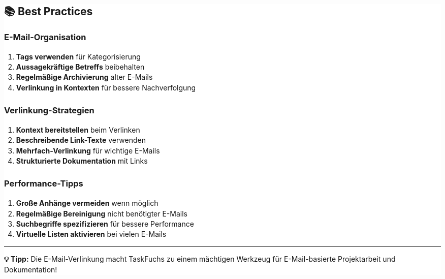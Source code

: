 ## 📚 Best Practices

### E-Mail-Organisation
1. **Tags verwenden** für Kategorisierung
2. **Aussagekräftige Betreffs** beibehalten
3. **Regelmäßige Archivierung** alter E-Mails
4. **Verlinkung in Kontexten** für bessere Nachverfolgung

### Verlinkung-Strategien
1. **Kontext bereitstellen** beim Verlinken
2. **Beschreibende Link-Texte** verwenden
3. **Mehrfach-Verlinkung** für wichtige E-Mails
4. **Strukturierte Dokumentation** mit Links

### Performance-Tipps
1. **Große Anhänge vermeiden** wenn möglich
2. **Regelmäßige Bereinigung** nicht benötigter E-Mails
3. **Suchbegriffe spezifizieren** für bessere Performance
4. **Virtuelle Listen aktivieren** bei vielen E-Mails

---

**💡 Tipp:** Die E-Mail-Verlinkung macht TaskFuchs zu einem mächtigen Werkzeug für E-Mail-basierte Projektarbeit und Dokumentation! 